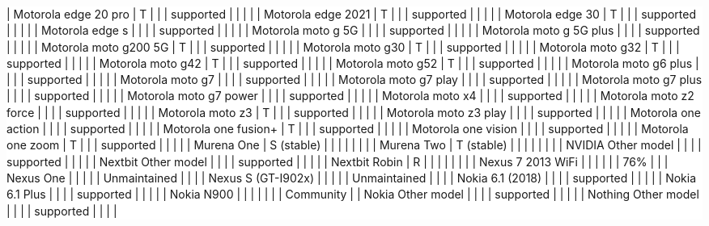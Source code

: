 | Motorola edge 20 pro | T | | | supported | | | |
| Motorola edge 2021 | T | | | supported | | | |
| Motorola edge 30 | T | | | supported | | | |
| Motorola edge s | | | | supported | | | |
| Motorola moto g 5G | | | | supported | | | |
| Motorola moto g 5G plus | | | | supported | | | |
| Motorola moto g200 5G | T | | | supported | | | |
| Motorola moto g30 | T | | | supported | | | |
| Motorola moto g32 | T | | | supported | | | |
| Motorola moto g42 | T | | | supported | | | |
| Motorola moto g52 | T | | | supported | | | |
| Motorola moto g6 plus | | | | supported | | | |
| Motorola moto g7 | | | | supported | | | |
| Motorola moto g7 play | | | | supported | | | |
| Motorola moto g7 plus | | | | supported | | | |
| Motorola moto g7 power | | | | supported | | | |
| Motorola moto x4 | | | | supported | | | |
| Motorola moto z2 force | | | | supported | | | |
| Motorola moto z3 | T | | | supported | | | |
| Motorola moto z3 play | | | | supported | | | |
| Motorola one action | | | | supported | | | |
| Motorola one fusion+ | T | | | supported | | | |
| Motorola one vision | | | | supported | | | |
| Motorola one zoom | T | | | supported | | | |
| Murena One | S (stable) | | | | | | |
| Murena Two | T (stable) | | | | | | |
| NVIDIA Other model | | | | supported | | | |
| Nextbit Other model | | | | supported | | | |
| Nextbit Robin | R | | | | | | |
| Nexus 7 2013 WiFi | | | | | | 76% | |
| Nexus One | | | | | Unmaintained | | |
| Nexus S (GT-I902x) | | | | | Unmaintained | | |
| Nokia 6.1 (2018) | | | | supported | | | |
| Nokia 6.1 Plus | | | | supported | | | |
| Nokia N900 | | | | | | | Community |
| Nokia Other model | | | | supported | | | |
| Nothing Other model | | | | supported | | | |